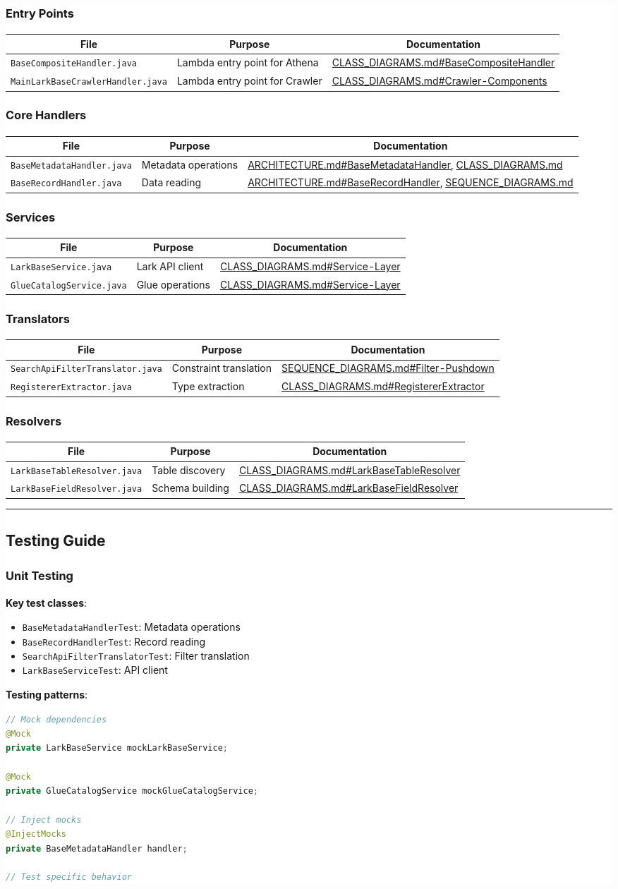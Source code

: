 ### Entry Points
| File | Purpose | Documentation |
|------|---------|---------------|
| `BaseCompositeHandler.java` | Lambda entry point for Athena | [CLASS_DIAGRAMS.md#BaseCompositeHandler](./CLASS_DIAGRAMS.md#handler-class-hierarchy) |
| `MainLarkBaseCrawlerHandler.java` | Lambda entry point for Crawler | [CLASS_DIAGRAMS.md#Crawler-Components](./CLASS_DIAGRAMS.md#crawler-components) |

### Core Handlers
| File | Purpose | Documentation |
|------|---------|---------------|
| `BaseMetadataHandler.java` | Metadata operations | [ARCHITECTURE.md#BaseMetadataHandler](./ARCHITECTURE.md#core-components), [CLASS_DIAGRAMS.md](./CLASS_DIAGRAMS.md#basemetadatahandler) |
| `BaseRecordHandler.java` | Data reading | [ARCHITECTURE.md#BaseRecordHandler](./ARCHITECTURE.md#core-components), [SEQUENCE_DIAGRAMS.md](./SEQUENCE_DIAGRAMS.md#data-reading-flow) |

### Services
| File | Purpose | Documentation |
|------|---------|---------------|
| `LarkBaseService.java` | Lark API client | [CLASS_DIAGRAMS.md#Service-Layer](./CLASS_DIAGRAMS.md#service-layer-architecture) |
| `GlueCatalogService.java` | Glue operations | [CLASS_DIAGRAMS.md#Service-Layer](./CLASS_DIAGRAMS.md#service-layer-architecture) |

### Translators
| File | Purpose | Documentation |
|------|---------|---------------|
| `SearchApiFilterTranslator.java` | Constraint translation | [SEQUENCE_DIAGRAMS.md#Filter-Pushdown](./SEQUENCE_DIAGRAMS.md#filter-pushdown-flow) |
| `RegistererExtractor.java` | Type extraction | [CLASS_DIAGRAMS.md#RegistererExtractor](./CLASS_DIAGRAMS.md#translator-components) |

### Resolvers
| File | Purpose | Documentation |
|------|---------|---------------|
| `LarkBaseTableResolver.java` | Table discovery | [CLASS_DIAGRAMS.md#LarkBaseTableResolver](./CLASS_DIAGRAMS.md#resolver-components) |
| `LarkBaseFieldResolver.java` | Schema building | [CLASS_DIAGRAMS.md#LarkBaseFieldResolver](./CLASS_DIAGRAMS.md#resolver-components) |

---

## Testing Guide

### Unit Testing

**Key test classes**:
- `BaseMetadataHandlerTest`: Metadata operations
- `BaseRecordHandlerTest`: Record reading
- `SearchApiFilterTranslatorTest`: Filter translation
- `LarkBaseServiceTest`: API client

**Testing patterns**:
```java
// Mock dependencies
@Mock
private LarkBaseService mockLarkBaseService;

@Mock
private GlueCatalogService mockGlueCatalogService;

// Inject mocks
@InjectMocks
private BaseMetadataHandler handler;

// Test specific behavior
```